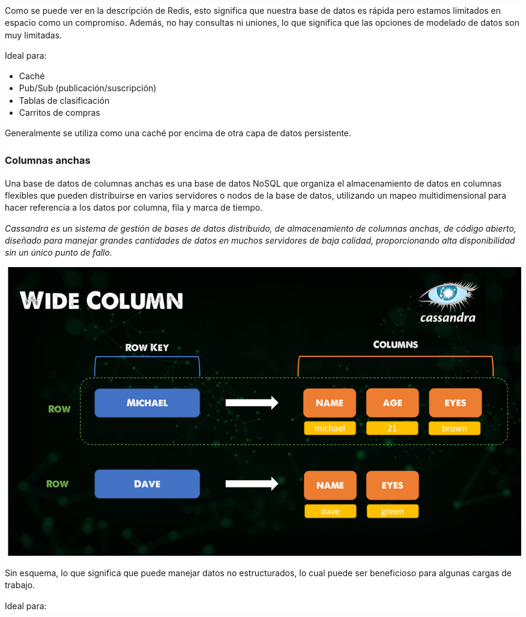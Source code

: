 Como se puede ver en la descripción de Redis, esto significa que nuestra base de datos es rápida pero estamos limitados en espacio como un compromiso. Además, no hay consultas ni uniones, lo que significa que las opciones de modelado de datos son muy limitadas.

Ideal para:

- Caché
- Pub/Sub (publicación/suscripción)
- Tablas de clasificación
- Carritos de compras

Generalmente se utiliza como una caché por encima de otra capa de datos persistente.

### Columnas anchas

Una base de datos de columnas anchas es una base de datos NoSQL que organiza el almacenamiento de datos en columnas flexibles que pueden distribuirse en varios servidores o nodos de la base de datos, utilizando un mapeo multidimensional para hacer referencia a los datos por columna, fila y marca de tiempo.

*Cassandra es un sistema de gestión de bases de datos distribuido, de almacenamiento de columnas anchas, de código abierto, diseñado para manejar grandes cantidades de datos en muchos servidores de baja calidad, proporcionando alta disponibilidad sin un único punto de fallo.*

![](Images/Day85_Data2.png)

Sin esquema, lo que significa que puede manejar datos no estructurados, lo cual puede ser beneficioso para algunas cargas de trabajo.

Ideal para:
